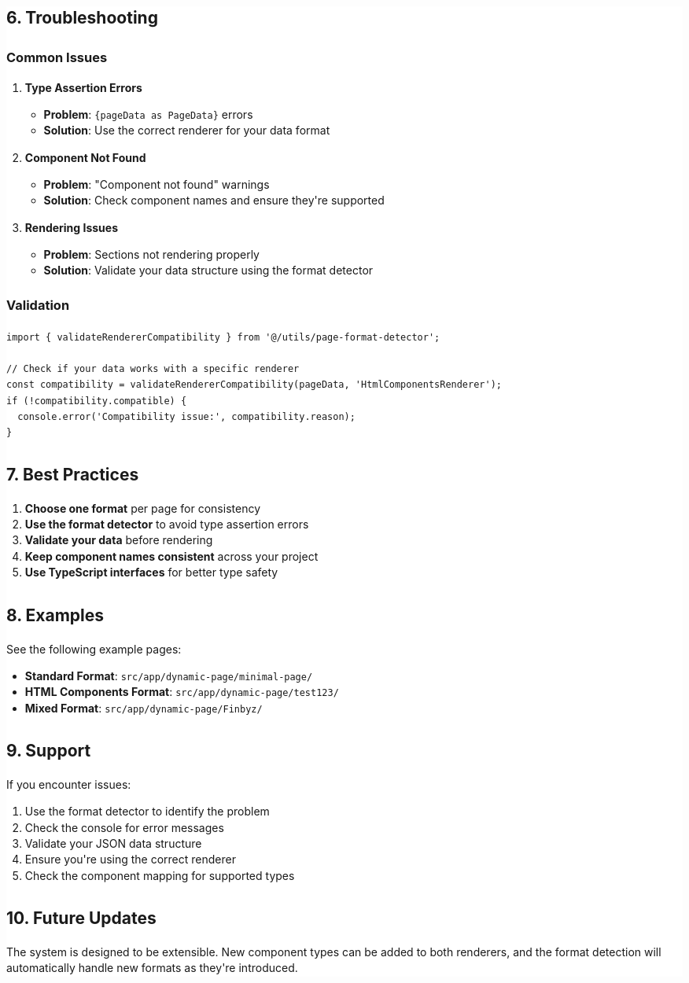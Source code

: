 ## 6. Troubleshooting

### Common Issues

1. **Type Assertion Errors**
   - **Problem**: `{pageData as PageData}` errors
   - **Solution**: Use the correct renderer for your data format

2. **Component Not Found**
   - **Problem**: "Component not found" warnings
   - **Solution**: Check component names and ensure they're supported

3. **Rendering Issues**
   - **Problem**: Sections not rendering properly
   - **Solution**: Validate your data structure using the format detector

### Validation

```tsx
import { validateRendererCompatibility } from '@/utils/page-format-detector';

// Check if your data works with a specific renderer
const compatibility = validateRendererCompatibility(pageData, 'HtmlComponentsRenderer');
if (!compatibility.compatible) {
  console.error('Compatibility issue:', compatibility.reason);
}
```

## 7. Best Practices

1. **Choose one format** per page for consistency
2. **Use the format detector** to avoid type assertion errors
3. **Validate your data** before rendering
4. **Keep component names consistent** across your project
5. **Use TypeScript interfaces** for better type safety

## 8. Examples

See the following example pages:
- **Standard Format**: `src/app/dynamic-page/minimal-page/`
- **HTML Components Format**: `src/app/dynamic-page/test123/`
- **Mixed Format**: `src/app/dynamic-page/Finbyz/`

## 9. Support

If you encounter issues:

1. Use the format detector to identify the problem
2. Check the console for error messages
3. Validate your JSON data structure
4. Ensure you're using the correct renderer
5. Check the component mapping for supported types

## 10. Future Updates

The system is designed to be extensible. New component types can be added to both renderers, and the format detection will automatically handle new formats as they're introduced.
